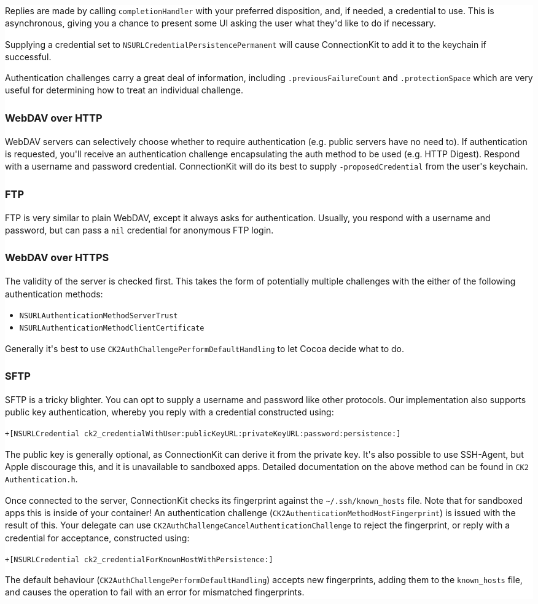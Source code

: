 Replies are made by calling `completionHandler` with your preferred disposition, and, if needed, a credential to use. This is asynchronous, giving you a chance to present some UI asking the user what they'd like to do if necessary.

Supplying a credential set to `NSURLCredentialPersistencePermanent` will cause ConnectionKit to add it to the keychain if successful.

Authentication challenges carry a great deal of information, including `.previousFailureCount` and `.protectionSpace` which are very useful for determining how to treat an individual challenge.

### WebDAV over HTTP

WebDAV servers can selectively choose whether to require authentication (e.g. public servers have no need to). If authentication is requested, you'll receive an authentication challenge encapsulating the auth method to be used (e.g. HTTP Digest). Respond with a username and password credential. ConnectionKit will do its best to supply `-proposedCredential` from the user's keychain.

### FTP

FTP is very similar to plain WebDAV, except it always asks for authentication. Usually, you respond with a username and password, but can pass a `nil` credential for anonymous FTP login.

### WebDAV over HTTPS

The validity of the server is checked first. This takes the form of potentially multiple challenges with the either of the following authentication methods:

* `NSURLAuthenticationMethodServerTrust`
* `NSURLAuthenticationMethodClientCertificate`
	
Generally it's best to use `CK2AuthChallengePerformDefaultHandling` to let Cocoa decide what to do.

### SFTP

SFTP is a tricky blighter. You can opt to supply a username and password like other protocols. Our implementation also supports public key authentication, whereby you reply with a credential constructed using:

    +[NSURLCredential ck2_credentialWithUser:publicKeyURL:privateKeyURL:password:persistence:]

The public key is generally optional, as ConnectionKit can derive it from the private key. It's also possible to use SSH-Agent, but Apple discourage this, and it is unavailable to sandboxed apps. Detailed documentation on the above method can be found in `CK2Authentication.h`.

Once connected to the server, ConnectionKit checks its fingerprint against the `~/.ssh/known_hosts` file. Note that for sandboxed apps this is inside of your container! An authentication challenge (`CK2AuthenticationMethodHostFingerprint`) is issued with the result of this. Your delegate can use `CK2AuthChallengeCancelAuthenticationChallenge` to reject the fingerprint, or reply with a credential for acceptance, constructed using:

	+[NSURLCredential ck2_credentialForKnownHostWithPersistence:]

The default behaviour (`CK2AuthChallengePerformDefaultHandling`) accepts new fingerprints, adding them to the `known_hosts` file, and causes the operation to fail with an error for mismatched fingerprints.
